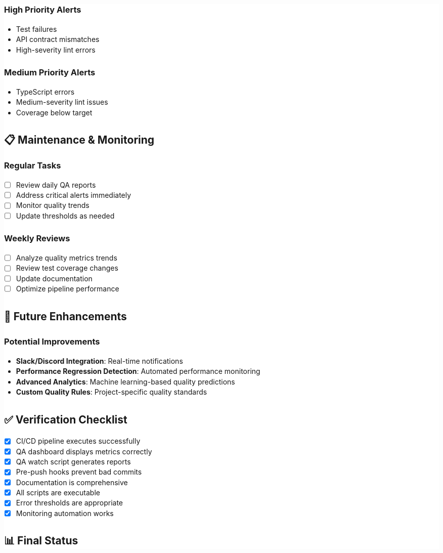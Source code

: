 ### High Priority Alerts

- Test failures
- API contract mismatches
- High-severity lint errors

### Medium Priority Alerts

- TypeScript errors
- Medium-severity lint issues
- Coverage below target

## 📋 Maintenance & Monitoring

### Regular Tasks

- [ ] Review daily QA reports
- [ ] Address critical alerts immediately
- [ ] Monitor quality trends
- [ ] Update thresholds as needed

### Weekly Reviews

- [ ] Analyze quality metrics trends
- [ ] Review test coverage changes
- [ ] Update documentation
- [ ] Optimize pipeline performance

## 🔄 Future Enhancements

### Potential Improvements

- **Slack/Discord Integration**: Real-time notifications
- **Performance Regression Detection**: Automated performance monitoring
- **Advanced Analytics**: Machine learning-based quality predictions
- **Custom Quality Rules**: Project-specific quality standards

## ✅ Verification Checklist

- [x] CI/CD pipeline executes successfully
- [x] QA dashboard displays metrics correctly
- [x] QA watch script generates reports
- [x] Pre-push hooks prevent bad commits
- [x] Documentation is comprehensive
- [x] All scripts are executable
- [x] Error thresholds are appropriate
- [x] Monitoring automation works

## 📊 Final Status
